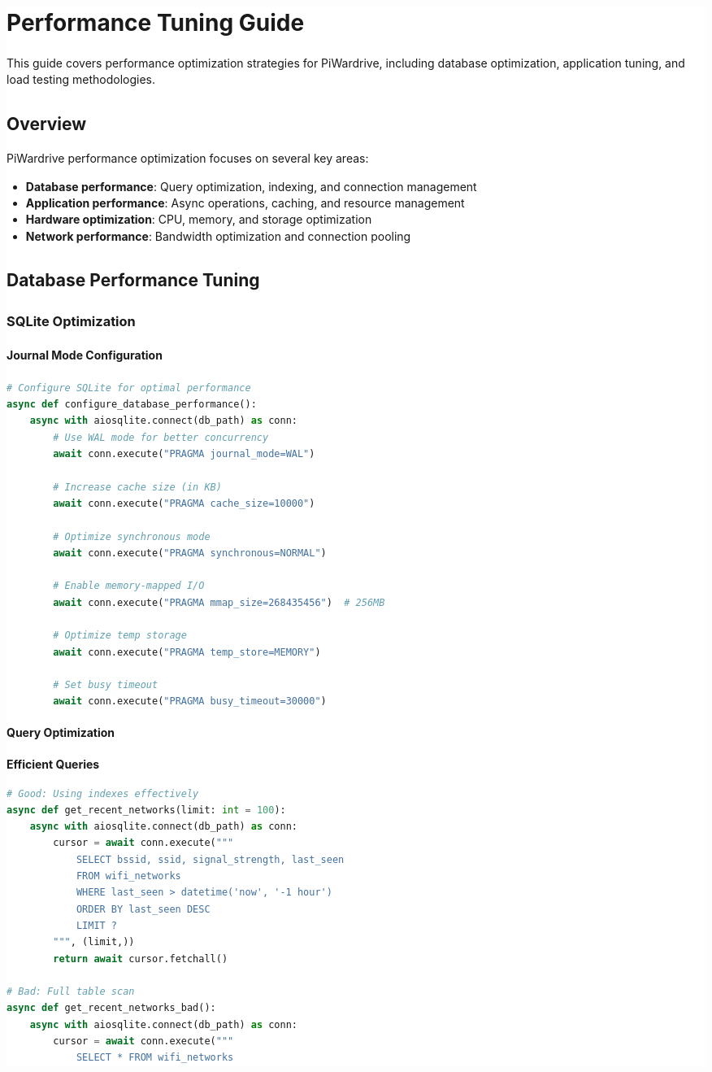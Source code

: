 # Performance Tuning Guide

This guide covers performance optimization strategies for PiWardrive, including database optimization, application tuning, and load testing methodologies.

## Overview

PiWardrive performance optimization focuses on several key areas:
- **Database performance**: Query optimization, indexing, and connection management
- **Application performance**: Async operations, caching, and resource management
- **Hardware optimization**: CPU, memory, and storage optimization
- **Network performance**: Bandwidth optimization and connection pooling

## Database Performance Tuning

### SQLite Optimization

#### Journal Mode Configuration
```python
# Configure SQLite for optimal performance
async def configure_database_performance():
    async with aiosqlite.connect(db_path) as conn:
        # Use WAL mode for better concurrency
        await conn.execute("PRAGMA journal_mode=WAL")
        
        # Increase cache size (in KB)
        await conn.execute("PRAGMA cache_size=10000")
        
        # Optimize synchronous mode
        await conn.execute("PRAGMA synchronous=NORMAL")
        
        # Enable memory-mapped I/O
        await conn.execute("PRAGMA mmap_size=268435456")  # 256MB
        
        # Optimize temp storage
        await conn.execute("PRAGMA temp_store=MEMORY")
        
        # Set busy timeout
        await conn.execute("PRAGMA busy_timeout=30000")
```

#### Query Optimization

**Efficient Queries**
```python
# Good: Using indexes effectively
async def get_recent_networks(limit: int = 100):
    async with aiosqlite.connect(db_path) as conn:
        cursor = await conn.execute("""
            SELECT bssid, ssid, signal_strength, last_seen
            FROM wifi_networks 
            WHERE last_seen > datetime('now', '-1 hour')
            ORDER BY last_seen DESC 
            LIMIT ?
        """, (limit,))
        return await cursor.fetchall()

# Bad: Full table scan
async def get_recent_networks_bad():
    async with aiosqlite.connect(db_path) as conn:
        cursor = await conn.execute("""
            SELECT * FROM wifi_networks 
```